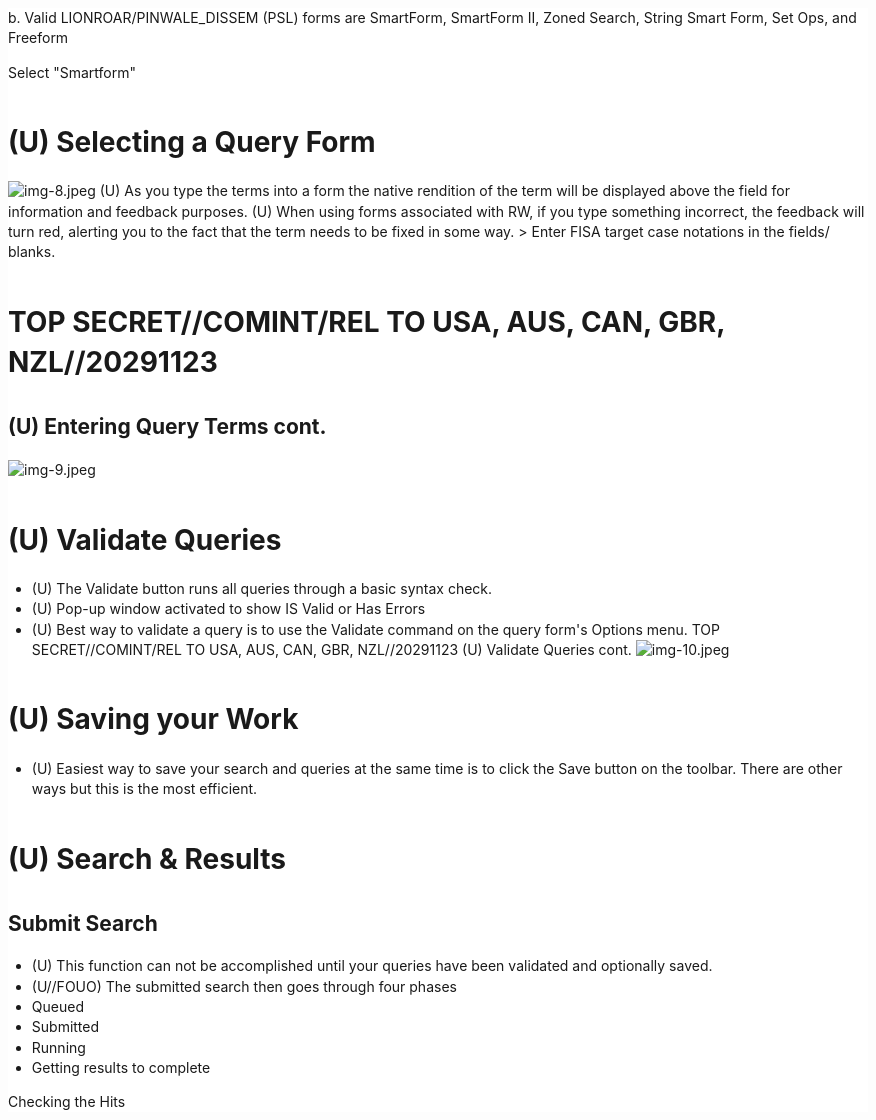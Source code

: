 b. Valid LIONROAR/PINWALE_DISSEM (PSL) forms are SmartForm, SmartForm II, Zoned Search, String Smart Form, Set Ops, and Freeform

Select "Smartform"
# (U) Selecting a Query Form 

![img-8.jpeg](img-8.jpeg)
(U) As you type the terms into a form the native rendition of the term will be displayed above the field for information and feedback purposes.
(U) When using forms associated with RW, if you type something incorrect, the feedback will turn red, alerting you to the fact that the term needs to be fixed in some way.
$>$ Enter FISA target case notations in the fields/ blanks.
# TOP SECRET//COMINT/REL TO USA, AUS, CAN, GBR, NZL//20291123 

## (U) Entering Query Terms cont.

![img-9.jpeg](img-9.jpeg)
# (U) Validate Queries 

- (U) The Validate button runs all queries through a basic syntax check.
- (U) Pop-up window activated to show IS Valid or Has Errors
- (U) Best way to validate a query is to use the Validate command on the query form's Options menu.
TOP SECRET//COMINT/REL TO USA, AUS, CAN, GBR, NZL//20291123
(U) Validate Queries cont.
![img-10.jpeg](img-10.jpeg)
# (U) Saving your Work 

- (U) Easiest way to save your search and queries at the same time is to click the Save button on the toolbar. There are other ways but this is the most efficient.
# (U) Search \& Results 

## Submit Search

- (U) This function can not be accomplished until your queries have been validated and optionally saved.
- (U//FOUO) The submitted search then goes through four phases
- Queued
- Submitted
- Running
- Getting results to complete

Checking the Hits
